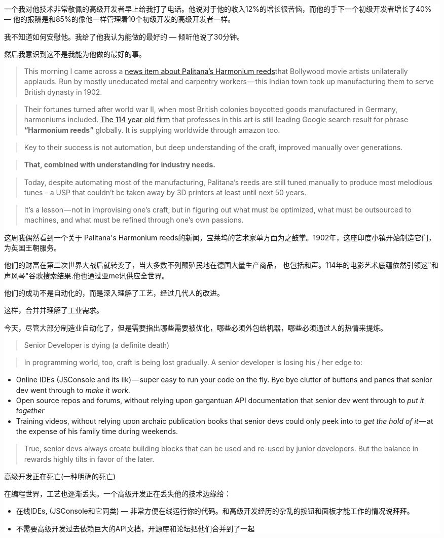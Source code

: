 一个我对他技术非常敬佩的高级开发者早上给我打了电话。他说对于他的收入12%的增长很苦恼，而他的手下一个初级开发者增长了40% — 他的报酬是和85%的像他一样管理着10个初级开发的高级开发者一样。

我不知道如何安慰他。我给了他我认为能做的最好的 — 倾听他说了30分钟。

然后我意识到这不是我能为他做的最好的事。

> This morning I came across a [news item about Palitana’s Harmonium reeds](https://timesofindia.indiatimes.com/india/sound-of-music-how-a-temple-town-in-gujarat-gave-mehndi-hassan-ghulam-ali-their-harmonic-ragas/articleshow/69532552.cms)that Bollywood movie artists unilaterally applauds. Run by mostly uneducated metal and carpentry workers — this Indian town took up manufacturing them to serve British dynasty in 1902.

> Their fortunes turned after world war II, when most British colonies boycotted goods manufactured in Germany, harmoniums included. [The 114 year old firm](https://www.ratilaljivanlalmistri.com/) that professes in this art is still leading Google search result for phrase **“Harmonium reeds”** globally. It is supplying worldwide through amazon too.

> Key to their success is not automation, but deep understanding of the craft, improved manually over generations.

> **That, combined with understanding for industry needs.**

> Today, despite automating most of the manufacturing, Palitana’s reeds are still tuned manually to produce most melodious tunes - a USP that couldn’t be taken away by 3D printers at least until next 50 years.

> It’s a lesson — not in improvising one’s craft, but in figuring out what must be optimized, what must be outsourced to machines, and what must be refined through one’s own passions.

这周我偶然看到一个关于 Palitana's Harmonium reeds的新闻，宝莱坞的艺术家单方面为之鼓掌。1902年，这座印度小镇开始制造它们，为英国王朝服务。

他们的财富在第二次世界大战后就转变了，当大多数不列颠殖民地在德国大量生产商品， 也包括和声。114年的电影艺术底蕴依然引领这"和声风琴"谷歌搜索结果.他也通过亚me讯供应全世界。

他们的成功不是自动化的，而是深入理解了工艺，经过几代人的改进。

这样，合并并理解了工业需求。

今天，尽管大部分制造业自动化了，但是需要指出哪些需要被优化，哪些必须外包给机器，哪些必须通过人的热情来提炼。

>Senior Developer is dying (a definite death)

> In programming world, too, craft is being lost gradually. A senior developer is losing his / her edge to:

- Online IDEs (JSConsole and its ilk) — super easy to run your code on the fly. Bye bye clutter of buttons and panes that senior dev went through to *make it work.*
- Open source repos and forums, without relying upon gargantuan API documentation that senior dev went through to *put it together*
- Training videos, without relying upon archaic publication books that senior devs could only peek into to *get the hold of it —* at the expense of his family time during weekends.

> True, senior devs always create building blocks that can be used and re-used by junior developers. But the balance in rewards highly tilts in favor of the later.

高级开发正在死亡(一种明确的死亡)

在编程世界，工艺也逐渐丢失。一个高级开发正在丢失他的技术边缘给：

* 在线IDEs, (JSConsole和它同类) — 非常方便在线运行你的代码。和高级开发经历的杂乱的按钮和面板才能工作的情况说拜拜。

* 不需要高级开发过去依赖巨大的API文档，开源库和论坛把他们合并到了一起
